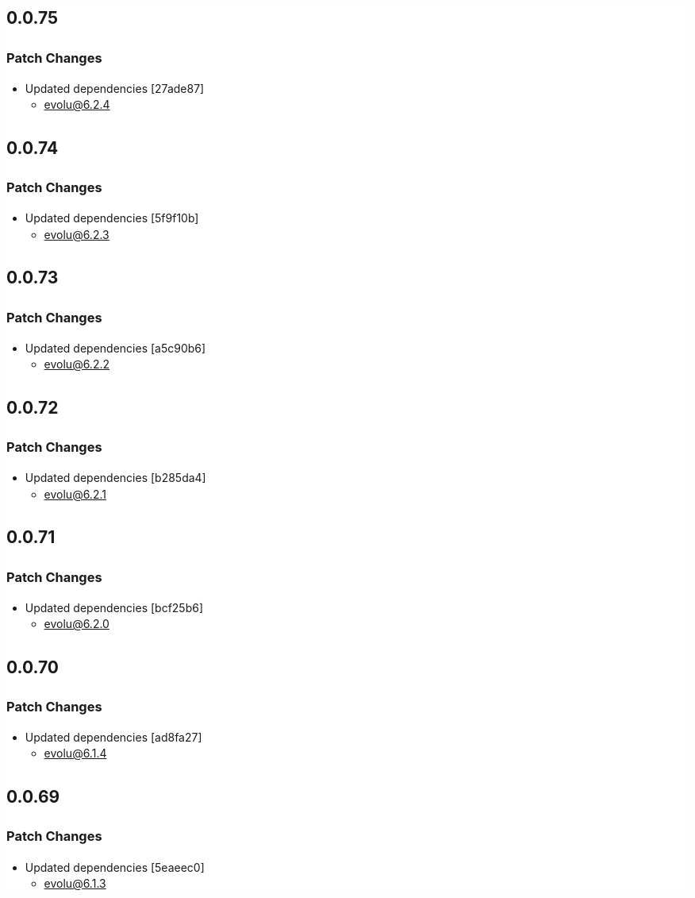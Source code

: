 ## 0.0.75

### Patch Changes

- Updated dependencies [27ade87]
  - evolu@6.2.4

## 0.0.74

### Patch Changes

- Updated dependencies [5f9f10b]
  - evolu@6.2.3

## 0.0.73

### Patch Changes

- Updated dependencies [a5c90b6]
  - evolu@6.2.2

## 0.0.72

### Patch Changes

- Updated dependencies [b285da4]
  - evolu@6.2.1

## 0.0.71

### Patch Changes

- Updated dependencies [bcf25b6]
  - evolu@6.2.0

## 0.0.70

### Patch Changes

- Updated dependencies [ad8fa27]
  - evolu@6.1.4

## 0.0.69

### Patch Changes

- Updated dependencies [5eaeec0]
  - evolu@6.1.3
